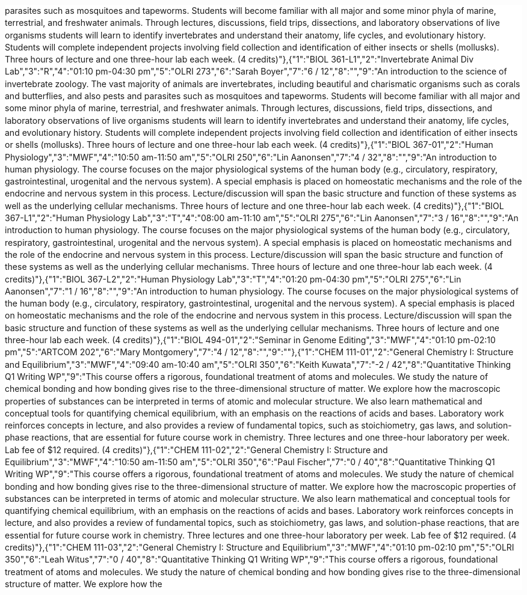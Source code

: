 parasites such as mosquitoes and tapeworms. Students will become familiar with all major and some minor phyla of marine, terrestrial, and freshwater animals. Through lectures, discussions, field trips, dissections, and laboratory observations of live organisms students will learn to identify invertebrates and understand their anatomy, life cycles, and evolutionary history. Students will complete independent projects involving field collection and identification of either insects or shells (mollusks). Three hours of lecture and one three-hour lab each week. (4 credits)"},{"1":"BIOL 361-L1","2":"Invertebrate Animal Div Lab","3":"R","4":"01:10 pm-04:30 pm","5":"OLRI 273","6":"Sarah Boyer","7":"6 / 12","8":"","9":"An introduction to the science of invertebrate zoology. The vast majority of animals are invertebrates, including beautiful and charismatic organisms such as corals and butterflies, and also pests and parasites such as mosquitoes and tapeworms. Students will become familiar with all major and some minor phyla of marine, terrestrial, and freshwater animals. Through lectures, discussions, field trips, dissections, and laboratory observations of live organisms students will learn to identify invertebrates and understand their anatomy, life cycles, and evolutionary history. Students will complete independent projects involving field collection and identification of either insects or shells (mollusks). Three hours of lecture and one three-hour lab each week. (4 credits)"},{"1":"BIOL 367-01","2":"Human Physiology","3":"MWF","4":"10:50 am-11:50 am","5":"OLRI 250","6":"Lin Aanonsen","7":"4 / 32","8":"","9":"An introduction to human physiology. The course focuses on the major physiological systems of the human body (e.g., circulatory, respiratory, gastrointestinal, urogenital and the nervous system). A special emphasis is placed on homeostatic mechanisms and the role of the endocrine and nervous system in this process. Lecture/discussion will span the basic structure and function of these systems as well as the underlying cellular mechanisms. Three hours of lecture and one three-hour lab each week. (4 credits)"},{"1":"BIOL 367-L1","2":"Human Physiology Lab","3":"T","4":"08:00 am-11:10 am","5":"OLRI 275","6":"Lin Aanonsen","7":"3 / 16","8":"","9":"An introduction to human physiology. The course focuses on the major physiological systems of the human body (e.g., circulatory, respiratory, gastrointestinal, urogenital and the nervous system). A special emphasis is placed on homeostatic mechanisms and the role of the endocrine and nervous system in this process. Lecture/discussion will span the basic structure and function of these systems as well as the underlying cellular mechanisms. Three hours of lecture and one three-hour lab each week. (4 credits)"},{"1":"BIOL 367-L2","2":"Human Physiology Lab","3":"T","4":"01:20 pm-04:30 pm","5":"OLRI 275","6":"Lin Aanonsen","7":"1 / 16","8":"","9":"An introduction to human physiology. The course focuses on the major physiological systems of the human body (e.g., circulatory, respiratory, gastrointestinal, urogenital and the nervous system). A special emphasis is placed on homeostatic mechanisms and the role of the endocrine and nervous system in this process. Lecture/discussion will span the basic structure and function of these systems as well as the underlying cellular mechanisms. Three hours of lecture and one three-hour lab each week. (4 credits)"},{"1":"BIOL 494-01","2":"Seminar in Genome Editing","3":"MWF","4":"01:10 pm-02:10 pm","5":"ARTCOM 202","6":"Mary Montgomery","7":"4 / 12","8":"","9":""},{"1":"CHEM 111-01","2":"General Chemistry I: Structure and Equilibrium","3":"MWF","4":"09:40 am-10:40 am","5":"OLRI 350","6":"Keith Kuwata","7":"-2 / 42","8":"Quantitative Thinking Q1 Writing WP","9":"This course offers a rigorous, foundational treatment of atoms and molecules. We study the nature of chemical bonding and how bonding gives rise to the three-dimensional structure of matter. We explore how the macroscopic properties of substances can be interpreted in terms of atomic and molecular structure. We also learn mathematical and conceptual tools for quantifying chemical equilibrium, with an emphasis on the reactions of acids and bases. Laboratory work reinforces concepts in lecture, and also provides a review of fundamental topics, such as stoichiometry, gas laws, and solution-phase reactions, that are essential for future course work in chemistry. Three lectures and one three-hour laboratory per week. Lab fee of $12 required. (4 credits)"},{"1":"CHEM 111-02","2":"General Chemistry I: Structure and Equilibrium","3":"MWF","4":"10:50 am-11:50 am","5":"OLRI 350","6":"Paul Fischer","7":"0 / 40","8":"Quantitative Thinking Q1 Writing WP","9":"This course offers a rigorous, foundational treatment of atoms and molecules. We study the nature of chemical bonding and how bonding gives rise to the three-dimensional structure of matter. We explore how the macroscopic properties of substances can be interpreted in terms of atomic and molecular structure. We also learn mathematical and conceptual tools for quantifying chemical equilibrium, with an emphasis on the reactions of acids and bases. Laboratory work reinforces concepts in lecture, and also provides a review of fundamental topics, such as stoichiometry, gas laws, and solution-phase reactions, that are essential for future course work in chemistry. Three lectures and one three-hour laboratory per week. Lab fee of $12 required. (4 credits)"},{"1":"CHEM 111-03","2":"General Chemistry I: Structure and Equilibrium","3":"MWF","4":"01:10 pm-02:10 pm","5":"OLRI 350","6":"Leah Witus","7":"0 / 40","8":"Quantitative Thinking Q1 Writing WP","9":"This course offers a rigorous, foundational treatment of atoms and molecules. We study the nature of chemical bonding and how bonding gives rise to the three-dimensional structure of matter. We explore how the